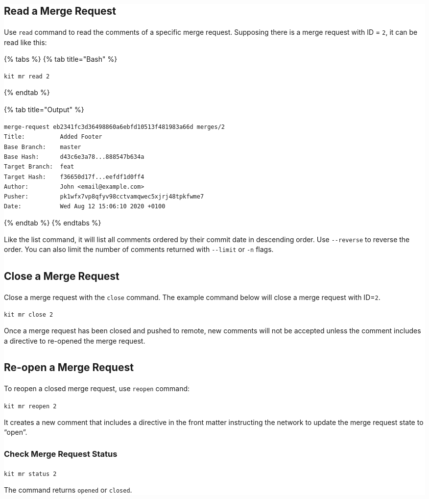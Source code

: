 ## Read a Merge Request

Use `read` command to read the comments of a specific merge request. Supposing there is a merge request with ID = `2`, it can be read like this:

{% tabs %}
{% tab title="Bash" %}
```bash
kit mr read 2
```
{% endtab %}

{% tab title="Output" %}
```
merge-request eb2341fc3d36498860a6ebfd10513f481983a66d merges/2
Title:          Added Footer
Base Branch:    master
Base Hash:      d43c6e3a78...888547b634a
Target Branch:  feat
Target Hash:    f36650d17f...eefdf1d0ff4
Author:         John <email@example.com>
Pusher:         pk1wfx7vp8qfyv98cctvamqwec5xjrj48tpkfwme7
Date:           Wed Aug 12 15:06:10 2020 +0100
```
{% endtab %}
{% endtabs %}

Like the list command, it will list all comments ordered by their commit date in descending order. Use `--reverse` to reverse the order. You can also limit the number of comments returned with `--limit` or `-n` flags.

## Close a Merge Request

Close a merge request with the `close` command. The example command below will close a merge request with ID=`2`.

```text
kit mr close 2
```

Once a merge request has been closed and pushed to remote, new comments will not be accepted unless the comment includes a directive to re-opened the merge request.

## Re-open a Merge Request

To reopen a closed merge request, use `reopen` command:

```text
kit mr reopen 2
```

It creates a new comment that includes a directive in the front matter instructing the network to update the merge request state to “open”.

### Check Merge Request Status

```text
kit mr status 2
```

The command returns `opened` or `closed`.

